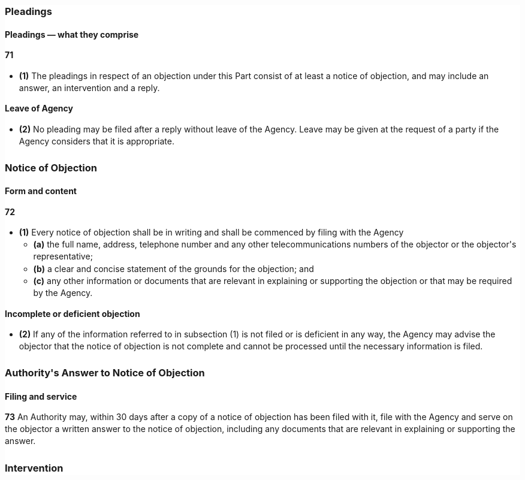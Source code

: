


### Pleadings



**Pleadings — what they comprise**

**71** 

- **(1)** The pleadings in respect of an objection under this Part consist of at least a notice of objection, and may include an answer, an intervention and a reply.

**Leave of Agency**

- **(2)** No pleading may be filed after a reply without leave of the Agency. Leave may be given at the request of a party if the Agency considers that it is appropriate.




### Notice of Objection



**Form and content**

**72** 

- **(1)** Every notice of objection shall be in writing and shall be commenced by filing with the Agency
	- **(a)** the full name, address, telephone number and any other telecommunications numbers of the objector or the objector's representative;
	- **(b)** a clear and concise statement of the grounds for the objection; and
	- **(c)** any other information or documents that are relevant in explaining or supporting the objection or that may be required by the Agency.

**Incomplete or deficient objection**

- **(2)** If any of the information referred to in subsection (1) is not filed or is deficient in any way, the Agency may advise the objector that the notice of objection is not complete and cannot be processed until the necessary information is filed.




### Authority's Answer to Notice of Objection



**Filing and service**

**73** An Authority may, within 30 days after a copy of a notice of objection has been filed with it, file with the Agency and serve on the objector a written answer to the notice of objection, including any documents that are relevant in explaining or supporting the answer.




### Intervention


